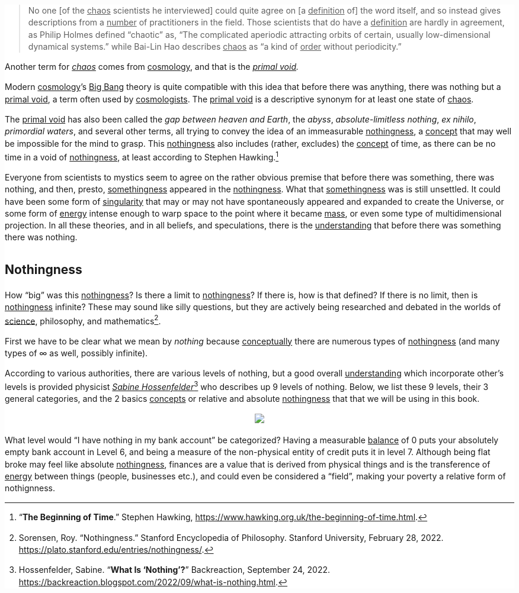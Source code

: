 [^2]: Gleick, J.  (1998).  **Making a New Science**.

> No one [of the <u>chaos</u> scientists he interviewed] could quite agree on [a <u>definition</u> of] the word itself, and so instead gives descriptions from a <u>number</u> of practitioners in the field.  Those scientists that do have a <u>definition</u> are hardly in agreement, as Philip Holmes defined “chaotic” as, “The complicated aperiodic attracting orbits of certain, usually low-dimensional dynamical systems.” while Bai-Lin Hao describes <u>chaos</u> as “a kind of <u>order</u> without periodicity.”

Another term for *<u>chaos</u>* comes from <u>cosmology</u>, and that is the *<u>primal void</u>.*

Modern <u>cosmology</u>’s <u>Big Bang</u> theory is quite compatible with this idea that before there was anything, there was nothing but a <u>primal void</u>, a term often used by <u>cosmologists</u>.  The <u>primal void</u> is a descriptive synonym for at least one state of <u>chaos</u>.

The <u>primal void</u> has also been called the *gap between heaven and Earth*, the *abyss*, *absolute-limitless nothing*, *ex nihilo*, *primordial waters*, and several other terms, all trying to convey the idea of an immeasurable <u>nothingness</u>, a <u>concept</u> that may well be impossible for the mind to grasp.  This <u>nothingness</u> also includes (rather, excludes) the <u>concept</u> of time, as there can be no time in a void of <u>nothingness</u>, at least according to Stephen Hawking.[^3]

[^3]: “**The Beginning of Time**.” Stephen Hawking, <https://www.hawking.org.uk/the-beginning-of-time.html>.

Everyone from scientists to mystics seem to agree on the rather obvious premise that before there was something, there was nothing, and then, presto, <u>somethingness</u> appeared in the <u>nothingness</u>.  What that <u>somethingness</u> was is still unsettled. It could have been some form of <u>singularity</u> that may or may not have spontaneously appeared and expanded to create the Universe, or some form of <u>energy</u> intense enough to warp space to the point where it became <u>mass</u>, or even some type of multidimensional projection.  In all these theories, and in all beliefs, and speculations, there is the <u>understanding</u> that before there was something there was nothing.

## Nothingness

How “big” was this <u>nothingness</u>?  Is there a limit to <u>nothingness</u>?  If there is, how is that defined?  If there is no limit, then is <u>nothingness</u> infinite?  These may sound like silly questions, but they are actively being researched and debated in the worlds of <u>science</u>, philosophy, and mathematics[^376].

[^376]: Sorensen, Roy. “Nothingness.” Stanford Encyclopedia of Philosophy. Stanford University, February 28, 2022. https://plato.stanford.edu/entries/nothingness/. 

First we have to be clear what we mean by *nothing* because <u>conceptually</u> there are numerous types of <u>nothingness</u> (and many types of &infin; as well, possibly infinite).

According to various authorities, there are various levels of nothing, but a good overall <u>understanding</u> which incorporate other’s levels is provided physicist *<u>Sabine Hossenfelder</u>*[^399] who describes up 9 levels of nothing.  Below, we list these 9 levels, their 3 general categories, and the 2 basics <u>concepts</u> or relative and absolute <u>nothingness</u> that that we will be using in this book.

<center><img src='../Images/9levels.png' style='width:90%'/></center>

[^399]: Hossenfelder, Sabine. “**What Is ‘Nothing’?**” Backreaction, September 24, 2022. https://backreaction.blogspot.com/2022/09/what-is-nothing.html. 

What level would “I have nothing in my bank account” be categorized?  Having a measurable <u>balance</u> of 0 puts your absolutely empty bank account in Level 6, and being a measure of the non-physical entity of credit puts it in level 7.  Although being flat broke may feel like absolute <u>nothingness</u>, finances are a value that is derived from physical things and is the transference of <u>energy</u> between things (people, businesses etc.), and could even be considered a “field”, making your poverty a relative form of nothignness.


[^366]: Seife, Charles. “**Zero: The Biography of a Dangerous Idea**”. London: Souvenir Press, 2019.
[^397]: Howard, Scarlett R., Aurore Avarguès-Weber, Jair E. Garcia, Andrew D. Greentree, and Adrian G. Dyer. “**Numerical Ordering of Zero in Honey Bees.**” *Science* 360, no. 6393 (2018): 1124–26. https://doi.org/10.1126/science.aar4975. 
[^377]: Nieder, Andreas. “**Representing Something out of Nothing: The Dawning of Zero.**” Trends in Cognitive Sciences 20, no. 11 (2016): 830–42. https://doi.org/10.1016/j.tics.2016.08.008,  https://homepages.uni-tuebingen.de/andreas.nieder/Nieder%20(2016)%20TICS.pdf
[^378]: Sulkowski, G. “**Can Rhesus Monkeys Spontaneously Subtract?**” Cognition 79, no. 3 (2001): 239–62. https://doi.org/10.1016/s0010-0277(00)00112-8. 
[^379]: Tsutsumi, Sayaka, Tomokazu Ushitani, and Kazuo Fujita. “**Arithmetic-like Reasoning in Wild Vervet Monkeys: A Demonstration of Cost-Benefit Calculation in Foraging.**” International Journal of Zoology 2011 (2011): 1–11. https://doi.org/10.1155/2011/806589. 
[^380]: Biro, Dora, and Tetsuro Matsuzawa. “**Use of Numerical Symbols by the Chimpanzee (Pan Troglodytes): Cardinals, Ordinals, and the Introduction of Zero.**” Animal Cognition 4, no. 3-4 (2001): 193–99. https://doi.org/10.1007/s100710100086. 
[^387]: As hypothesized by Dr. Immanuel Velikovsky, Erich von Däniken, and biblical scholar Zecharia Sitchin.
[^388]: As hypothesized by entheogenist Terrence McKenna and ethnopharmacologist Dennis McKenna in their "Stoned Ape" theory of evolutionary leaps.
[^367]: Barukčić, Ilija. “**Zero Divided by Zero Equals One.**” Journal of Applied Mathematics and Physics 06, no. 04 (2018): 836–53. https://doi.org/10.4236/jamp.2018.64072. 
[^368]: Barukčić, J. and Barukčić, I. (2016) “**Anti Aristotle—The Division of Zero by Zero**”. Journal of Applied Mathematics and Physics, 4, 749-761. doi: 10.4236/jamp.2016.44085.
[^381]: Kirschhock, Maximilian E.; Ditz, Helen M.; Nieder, Andreas, “**Behavioral and Neuronal Representation of Numerosity Zero in the Crow**” Journal of Neuroscience 2 June 2021, 41 (22) 4889-4896; DOI: https://doi.org/10.1523/JNEUROSCI.0090-21.2021, https://www.jneurosci.org/content/41/22/4889
[^5]: Northwestern University.  “**Big bang was followed by chaos, mathematical analysis shows**”.  ScienceDaily.  ScienceDaily, 8 September 2010.  <www.sciencedaily.com/releases/2010/09/100907171642.htm>
[^6]: Thomas, Ciza, et al. “**Introduction to Complex Systems, Sustainability and Innovation.**” *Complex Systems, Sustainability and Innovation*, 2016, doi:10.5772/66453.
[^393]: Bailey, David H., Jonathan M. Borwein, Cristian S. Calude, Michael J. Dinneen, Monica Dumitrescu, and Alex Yee. “**An Empirical Approach to the Normality of π.**” Experimental Mathematics 21, no. 4 (2012): 375–84. https://doi.org/10.1080/10586458.2012.665333,  https://carmamaths.org/resources/jon/normality.pdf
[^392]: Lorenz, Edward N. “**The Essence of Chaos**”. Seattle: Univ. of Washington Press, 2008.  Appendix 1 “**The Butterfly Effect**”, http://climate.envsci.rutgers.edu/climdyn2017/LorenzButterfly.pdf.  Lorenz was the founder of chaos theory which began with his 1963 paper  “**Deterministic Nonperiodic Flow**”, https://journals.ametsoc.org/view/journals/atsc/20/2/1520-0469_1963_020_0130_dnf_2_0_co_2.xml
[^330]: Heller, E., & Fuchs, E. (2015).  “**Tissue patterning and cellular mechanics**“. *The Journal of cell biology*, *211*(2), 219–231.  https://doi.org/10.1083/jcb.201506106, https://www.ncbi.nlm.nih.gov/pmc/articles/PMC4621832/